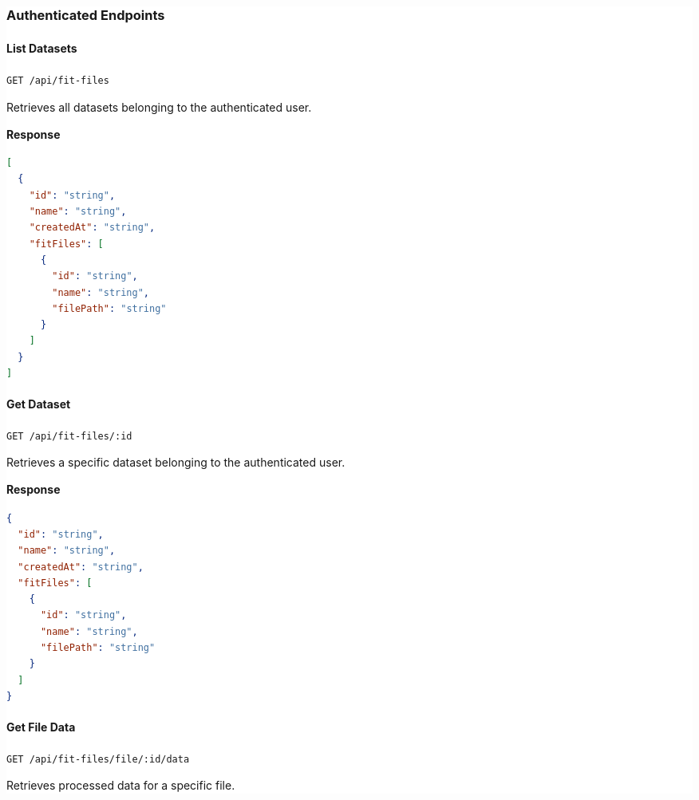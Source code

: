 ### Authenticated Endpoints

#### List Datasets
```http
GET /api/fit-files
```
Retrieves all datasets belonging to the authenticated user.

**Response**
```json
[
  {
    "id": "string",
    "name": "string",
    "createdAt": "string",
    "fitFiles": [
      {
        "id": "string",
        "name": "string",
        "filePath": "string"
      }
    ]
  }
]
```

#### Get Dataset
```http
GET /api/fit-files/:id
```
Retrieves a specific dataset belonging to the authenticated user.

**Response**
```json
{
  "id": "string",
  "name": "string",
  "createdAt": "string",
  "fitFiles": [
    {
      "id": "string",
      "name": "string",
      "filePath": "string"
    }
  ]
}
```

#### Get File Data
```http
GET /api/fit-files/file/:id/data
```
Retrieves processed data for a specific file.
